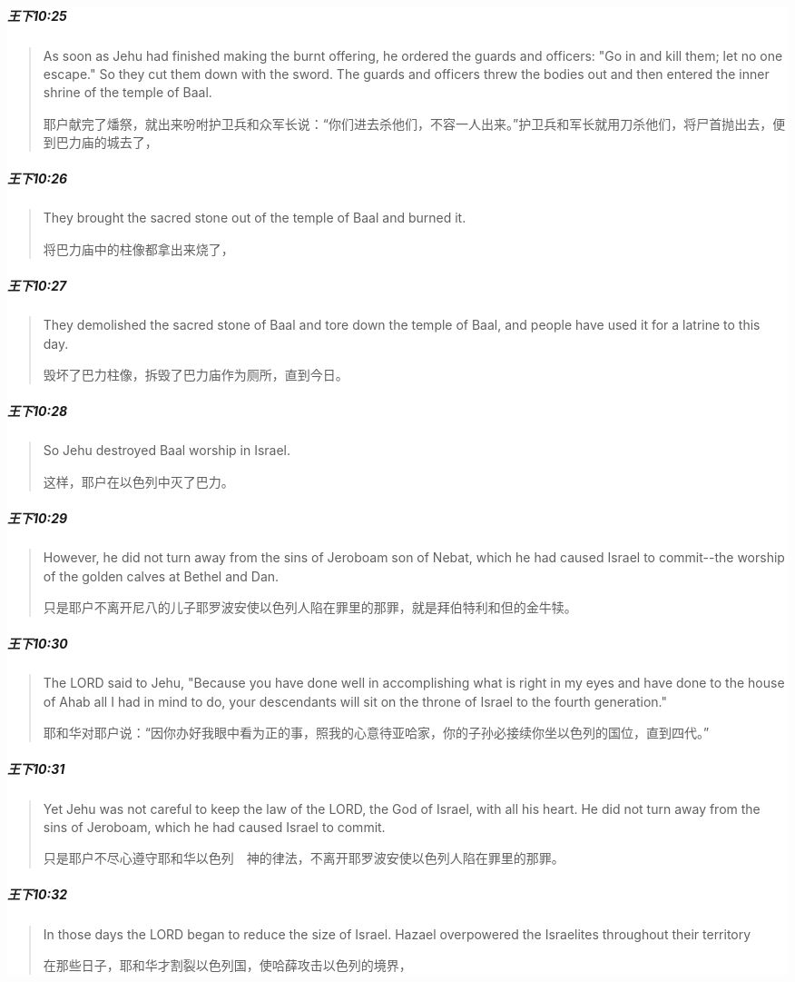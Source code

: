 
##### 王下10:25
> As soon as Jehu had finished making the burnt offering, he ordered the guards and officers: "Go in and kill them; let no one escape." So they cut them down with the sword. The guards and officers threw the bodies out and then entered the inner shrine of the temple of Baal.
>
> 耶户献完了燔祭，就出来吩咐护卫兵和众军长说：“你们进去杀他们，不容一人出来。”护卫兵和军长就用刀杀他们，将尸首抛出去，便到巴力庙的城去了，


##### 王下10:26
> They brought the sacred stone out of the temple of Baal and burned it.
>
> 将巴力庙中的柱像都拿出来烧了，


##### 王下10:27
> They demolished the sacred stone of Baal and tore down the temple of Baal, and people have used it for a latrine to this day.
>
> 毁坏了巴力柱像，拆毁了巴力庙作为厕所，直到今日。


##### 王下10:28
> So Jehu destroyed Baal worship in Israel.
>
> 这样，耶户在以色列中灭了巴力。


##### 王下10:29
> However, he did not turn away from the sins of Jeroboam son of Nebat, which he had caused Israel to commit--the worship of the golden calves at Bethel and Dan.
>
> 只是耶户不离开尼八的儿子耶罗波安使以色列人陷在罪里的那罪，就是拜伯特利和但的金牛犊。


##### 王下10:30
> The LORD said to Jehu, "Because you have done well in accomplishing what is right in my eyes and have done to the house of Ahab all I had in mind to do, your descendants will sit on the throne of Israel to the fourth generation."
>
> 耶和华对耶户说：“因你办好我眼中看为正的事，照我的心意待亚哈家，你的子孙必接续你坐以色列的国位，直到四代。”


##### 王下10:31
> Yet Jehu was not careful to keep the law of the LORD, the God of Israel, with all his heart. He did not turn away from the sins of Jeroboam, which he had caused Israel to commit.
>
> 只是耶户不尽心遵守耶和华以色列　神的律法，不离开耶罗波安使以色列人陷在罪里的那罪。


##### 王下10:32
> In those days the LORD began to reduce the size of Israel. Hazael overpowered the Israelites throughout their territory
>
> 在那些日子，耶和华才割裂以色列国，使哈薛攻击以色列的境界，
